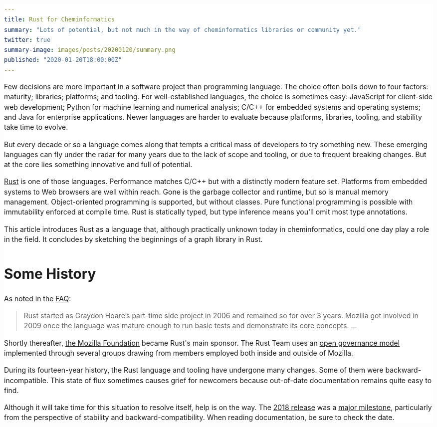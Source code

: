 ```yaml
---
title: Rust for Cheminformatics
summary: "Lots of potential, but not much in the way of cheminformatics libraries or community yet."
twitter: true
summary-image: images/posts/20200120/summary.png
published: "2020-01-20T18:00:00Z"
---
```


Few decisions are more important in a software project than programming language. The choice often boils down to four factors: maturity; libraries; platforms; and tooling. For well-established languages, the choice is sometimes easy: JavaScript for client-side web development; Python for machine learning and numerical analysis; C/C++ for embedded systems and operating systems; and Java for enterprise applications. Newer languages are harder to evaluate because platforms, libraries, tooling, and stability take time to evolve.

But every decade or so a language comes along that tempts a critical mass of developers to try something new. These emerging languages can fly under the radar for many years due to the lack of scope and tooling, or due to frequent breaking changes. But at the core lies something innovative and full of potential.

[Rust](https://www.rust-lang.org) is one of those languages. Performance matches C/C++ but with a distinctly modern feature set. Platforms from embedded systems to Web browsers are well within reach. Gone is the garbage collector and runtime, but so is manual memory management. Object-oriented programming is supported, but without classes. Pure functional programming is possible with immutability enforced at compile time. Rust is statically typed, but type inference means you'll omit most type annotations.

This article introduces Rust as a language that, although practically unknown today in cheminformatics, could one day play a role in the field. It concludes by sketching the beginnings of a graph library in Rust.

# Some History

As noted in the [FAQ](https://prev.rust-lang.org/en-US/faq.html):

> Rust started as Graydon Hoare’s part-time side project in 2006 and remained so for over 3 years. Mozilla got involved in 2009 once the language was mature enough to run basic tests and demonstrate its core concepts. ...

Shortly thereafter, [the Mozilla Foundation](https://foundation.mozilla.org/en/) became Rust's main sponsor. The Rust Team uses an [open governance model](https://www.rust-lang.org/governance) implemented through several groups drawing from members employed both inside and outside of Mozilla.

During its fourteen-year history, the Rust language and tooling have undergone many changes. Some of them were backward-incompatible. This state of flux sometimes causes grief for newcomers because out-of-date documentation remains quite easy to find.

Although it will take time for this situation to resolve itself, help is on the way. The [2018 release](https://blog.rust-lang.org/2018/12/06/Rust-1.31-and-rust-2018.html) was a [major milestone](https://hacks.mozilla.org/2018/12/rust-2018-is-here/), particularly from the perspective of stability and backward-compatibility. When reading documentation, be sure to check the date.
